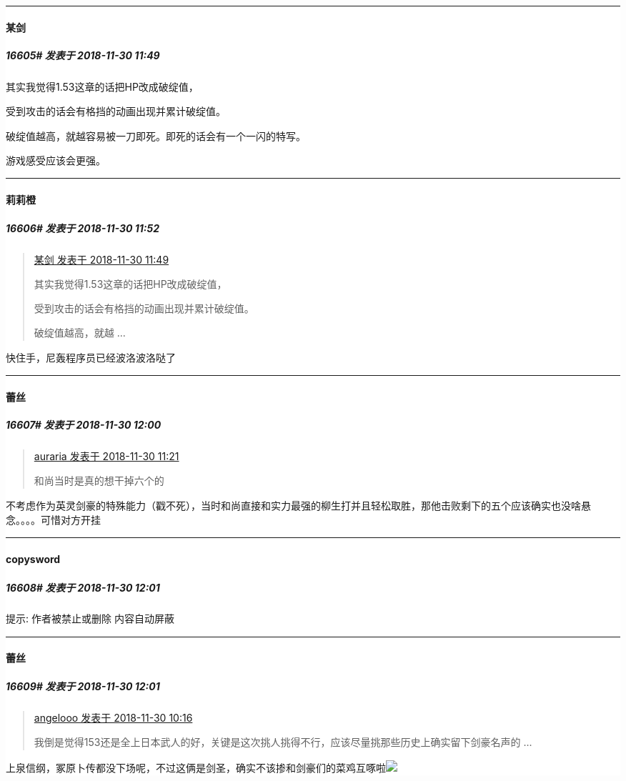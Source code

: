 *****

####  某剑  
##### 16605#       发表于 2018-11-30 11:49

其实我觉得1.53这章的话把HP改成破绽值，

受到攻击的话会有格挡的动画出现并累计破绽值。

破绽值越高，就越容易被一刀即死。即死的话会有一个一闪的特写。

游戏感受应该会更强。

*****

####  莉莉橙  
##### 16606#       发表于 2018-11-30 11:52

<blockquote><a href="httphttps://bbs.saraba1st.com/2b/forum.php?mod=redirect&amp;goto=findpost&amp;pid=41777729&amp;ptid=1712412" target="_blank">某剑 发表于 2018-11-30 11:49</a>

其实我觉得1.53这章的话把HP改成破绽值，

受到攻击的话会有格挡的动画出现并累计破绽值。

破绽值越高，就越 ...</blockquote>
快住手，尼轰程序员已经波洛波洛哒了

*****

####  蕾丝  
##### 16607#       发表于 2018-11-30 12:00

<blockquote><a href="httphttps://bbs.saraba1st.com/2b/forum.php?mod=redirect&amp;goto=findpost&amp;pid=41777297&amp;ptid=1712412" target="_blank">auraria 发表于 2018-11-30 11:21</a>

和尚当时是真的想干掉六个的</blockquote>
不考虑作为英灵剑豪的特殊能力（戳不死），当时和尚直接和实力最强的柳生打并且轻松取胜，那他击败剩下的五个应该确实也没啥悬念。。。。可惜对方开挂

*****

####  copysword  
##### 16608#       发表于 2018-11-30 12:01

提示: 作者被禁止或删除 内容自动屏蔽

*****

####  蕾丝  
##### 16609#       发表于 2018-11-30 12:01

<blockquote><a href="httphttps://bbs.saraba1st.com/2b/forum.php?mod=redirect&amp;goto=findpost&amp;pid=41776458&amp;ptid=1712412" target="_blank">angelooo 发表于 2018-11-30 10:16</a>

我倒是觉得153还是全上日本武人的好，关键是这次挑人挑得不行，应该尽量挑那些历史上确实留下剑豪名声的 ...</blockquote>
上泉信纲，冢原卜传都没下场呢，不过这俩是剑圣，确实不该掺和剑豪们的菜鸡互啄啦<img src="https://static.saraba1st.com/image/smiley/face2017/061.gif" referrerpolicy="no-referrer">
